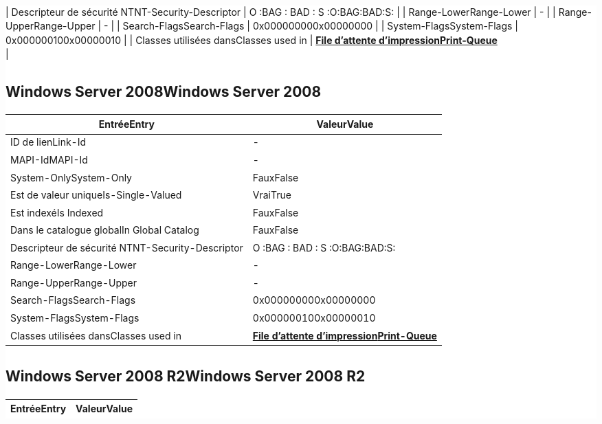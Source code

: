 | <span data-ttu-id="2a4f7-189">Descripteur de sécurité NT</span><span class="sxs-lookup"><span data-stu-id="2a4f7-189">NT-Security-Descriptor</span></span> | <span data-ttu-id="2a4f7-190">O :BAG : BAD : S :</span><span class="sxs-lookup"><span data-stu-id="2a4f7-190">O:BAG:BAD:S:</span></span>                                   |
| <span data-ttu-id="2a4f7-191">Range-Lower</span><span class="sxs-lookup"><span data-stu-id="2a4f7-191">Range-Lower</span></span>            | \-                                             |
| <span data-ttu-id="2a4f7-192">Range-Upper</span><span class="sxs-lookup"><span data-stu-id="2a4f7-192">Range-Upper</span></span>            | \-                                             |
| <span data-ttu-id="2a4f7-193">Search-Flags</span><span class="sxs-lookup"><span data-stu-id="2a4f7-193">Search-Flags</span></span>           | <span data-ttu-id="2a4f7-194">0x00000000</span><span class="sxs-lookup"><span data-stu-id="2a4f7-194">0x00000000</span></span>                                     |
| <span data-ttu-id="2a4f7-195">System-Flags</span><span class="sxs-lookup"><span data-stu-id="2a4f7-195">System-Flags</span></span>           | <span data-ttu-id="2a4f7-196">0x00000010</span><span class="sxs-lookup"><span data-stu-id="2a4f7-196">0x00000010</span></span>                                     |
| <span data-ttu-id="2a4f7-197">Classes utilisées dans</span><span class="sxs-lookup"><span data-stu-id="2a4f7-197">Classes used in</span></span>        | [<span data-ttu-id="2a4f7-198">**File d’attente d’impression**</span><span class="sxs-lookup"><span data-stu-id="2a4f7-198">**Print-Queue**</span></span>](c-printqueue.md)<br/> |



## <a name="windows-server-2008"></a><span data-ttu-id="2a4f7-199">Windows Server 2008</span><span class="sxs-lookup"><span data-stu-id="2a4f7-199">Windows Server 2008</span></span>



| <span data-ttu-id="2a4f7-200">Entrée</span><span class="sxs-lookup"><span data-stu-id="2a4f7-200">Entry</span></span> | <span data-ttu-id="2a4f7-201">Valeur</span><span class="sxs-lookup"><span data-stu-id="2a4f7-201">Value</span></span> |
|------------------------|------------------------------------------------|
| <span data-ttu-id="2a4f7-202">ID de lien</span><span class="sxs-lookup"><span data-stu-id="2a4f7-202">Link-Id</span></span>                | \-                                             |
| <span data-ttu-id="2a4f7-203">MAPI-Id</span><span class="sxs-lookup"><span data-stu-id="2a4f7-203">MAPI-Id</span></span>                | \-                                             |
| <span data-ttu-id="2a4f7-204">System-Only</span><span class="sxs-lookup"><span data-stu-id="2a4f7-204">System-Only</span></span>            | <span data-ttu-id="2a4f7-205">Faux</span><span class="sxs-lookup"><span data-stu-id="2a4f7-205">False</span></span>                                          |
| <span data-ttu-id="2a4f7-206">Est de valeur unique</span><span class="sxs-lookup"><span data-stu-id="2a4f7-206">Is-Single-Valued</span></span>       | <span data-ttu-id="2a4f7-207">Vrai</span><span class="sxs-lookup"><span data-stu-id="2a4f7-207">True</span></span>                                           |
| <span data-ttu-id="2a4f7-208">Est indexé</span><span class="sxs-lookup"><span data-stu-id="2a4f7-208">Is Indexed</span></span>             | <span data-ttu-id="2a4f7-209">Faux</span><span class="sxs-lookup"><span data-stu-id="2a4f7-209">False</span></span>                                          |
| <span data-ttu-id="2a4f7-210">Dans le catalogue global</span><span class="sxs-lookup"><span data-stu-id="2a4f7-210">In Global Catalog</span></span>      | <span data-ttu-id="2a4f7-211">Faux</span><span class="sxs-lookup"><span data-stu-id="2a4f7-211">False</span></span>                                          |
| <span data-ttu-id="2a4f7-212">Descripteur de sécurité NT</span><span class="sxs-lookup"><span data-stu-id="2a4f7-212">NT-Security-Descriptor</span></span> | <span data-ttu-id="2a4f7-213">O :BAG : BAD : S :</span><span class="sxs-lookup"><span data-stu-id="2a4f7-213">O:BAG:BAD:S:</span></span>                                   |
| <span data-ttu-id="2a4f7-214">Range-Lower</span><span class="sxs-lookup"><span data-stu-id="2a4f7-214">Range-Lower</span></span>            | \-                                             |
| <span data-ttu-id="2a4f7-215">Range-Upper</span><span class="sxs-lookup"><span data-stu-id="2a4f7-215">Range-Upper</span></span>            | \-                                             |
| <span data-ttu-id="2a4f7-216">Search-Flags</span><span class="sxs-lookup"><span data-stu-id="2a4f7-216">Search-Flags</span></span>           | <span data-ttu-id="2a4f7-217">0x00000000</span><span class="sxs-lookup"><span data-stu-id="2a4f7-217">0x00000000</span></span>                                     |
| <span data-ttu-id="2a4f7-218">System-Flags</span><span class="sxs-lookup"><span data-stu-id="2a4f7-218">System-Flags</span></span>           | <span data-ttu-id="2a4f7-219">0x00000010</span><span class="sxs-lookup"><span data-stu-id="2a4f7-219">0x00000010</span></span>                                     |
| <span data-ttu-id="2a4f7-220">Classes utilisées dans</span><span class="sxs-lookup"><span data-stu-id="2a4f7-220">Classes used in</span></span>        | [<span data-ttu-id="2a4f7-221">**File d’attente d’impression**</span><span class="sxs-lookup"><span data-stu-id="2a4f7-221">**Print-Queue**</span></span>](c-printqueue.md)<br/> |



## <a name="windows-server-2008-r2"></a><span data-ttu-id="2a4f7-222">Windows Server 2008 R2</span><span class="sxs-lookup"><span data-stu-id="2a4f7-222">Windows Server 2008 R2</span></span>



| <span data-ttu-id="2a4f7-223">Entrée</span><span class="sxs-lookup"><span data-stu-id="2a4f7-223">Entry</span></span> | <span data-ttu-id="2a4f7-224">Valeur</span><span class="sxs-lookup"><span data-stu-id="2a4f7-224">Value</span></span> |
|------------------------|------------------------------------------------|